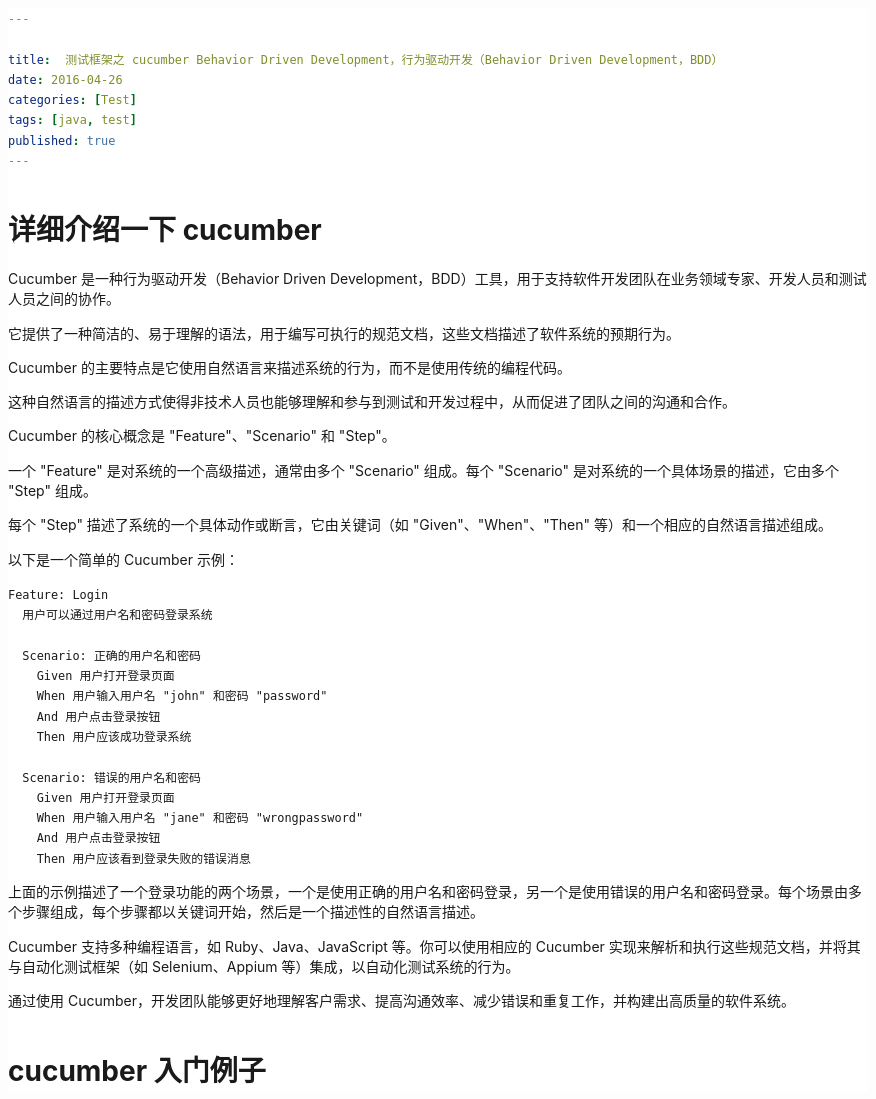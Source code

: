 ```yaml
---

title:  测试框架之 cucumber Behavior Driven Development，行为驱动开发（Behavior Driven Development，BDD）
date: 2016-04-26
categories: [Test]
tags: [java, test]
published: true
---
```


# 详细介绍一下 cucumber 

Cucumber 是一种行为驱动开发（Behavior Driven Development，BDD）工具，用于支持软件开发团队在业务领域专家、开发人员和测试人员之间的协作。

它提供了一种简洁的、易于理解的语法，用于编写可执行的规范文档，这些文档描述了软件系统的预期行为。

Cucumber 的主要特点是它使用自然语言来描述系统的行为，而不是使用传统的编程代码。

这种自然语言的描述方式使得非技术人员也能够理解和参与到测试和开发过程中，从而促进了团队之间的沟通和合作。

Cucumber 的核心概念是 "Feature"、"Scenario" 和 "Step"。

一个 "Feature" 是对系统的一个高级描述，通常由多个 "Scenario" 组成。每个 "Scenario" 是对系统的一个具体场景的描述，它由多个 "Step" 组成。

每个 "Step" 描述了系统的一个具体动作或断言，它由关键词（如 "Given"、"When"、"Then" 等）和一个相应的自然语言描述组成。

以下是一个简单的 Cucumber 示例：

```gherkin
Feature: Login
  用户可以通过用户名和密码登录系统

  Scenario: 正确的用户名和密码
    Given 用户打开登录页面
    When 用户输入用户名 "john" 和密码 "password"
    And 用户点击登录按钮
    Then 用户应该成功登录系统

  Scenario: 错误的用户名和密码
    Given 用户打开登录页面
    When 用户输入用户名 "jane" 和密码 "wrongpassword"
    And 用户点击登录按钮
    Then 用户应该看到登录失败的错误消息
```

上面的示例描述了一个登录功能的两个场景，一个是使用正确的用户名和密码登录，另一个是使用错误的用户名和密码登录。每个场景由多个步骤组成，每个步骤都以关键词开始，然后是一个描述性的自然语言描述。

Cucumber 支持多种编程语言，如 Ruby、Java、JavaScript 等。你可以使用相应的 Cucumber 实现来解析和执行这些规范文档，并将其与自动化测试框架（如 Selenium、Appium 等）集成，以自动化测试系统的行为。

通过使用 Cucumber，开发团队能够更好地理解客户需求、提高沟通效率、减少错误和重复工作，并构建出高质量的软件系统。

# cucumber 入门例子
